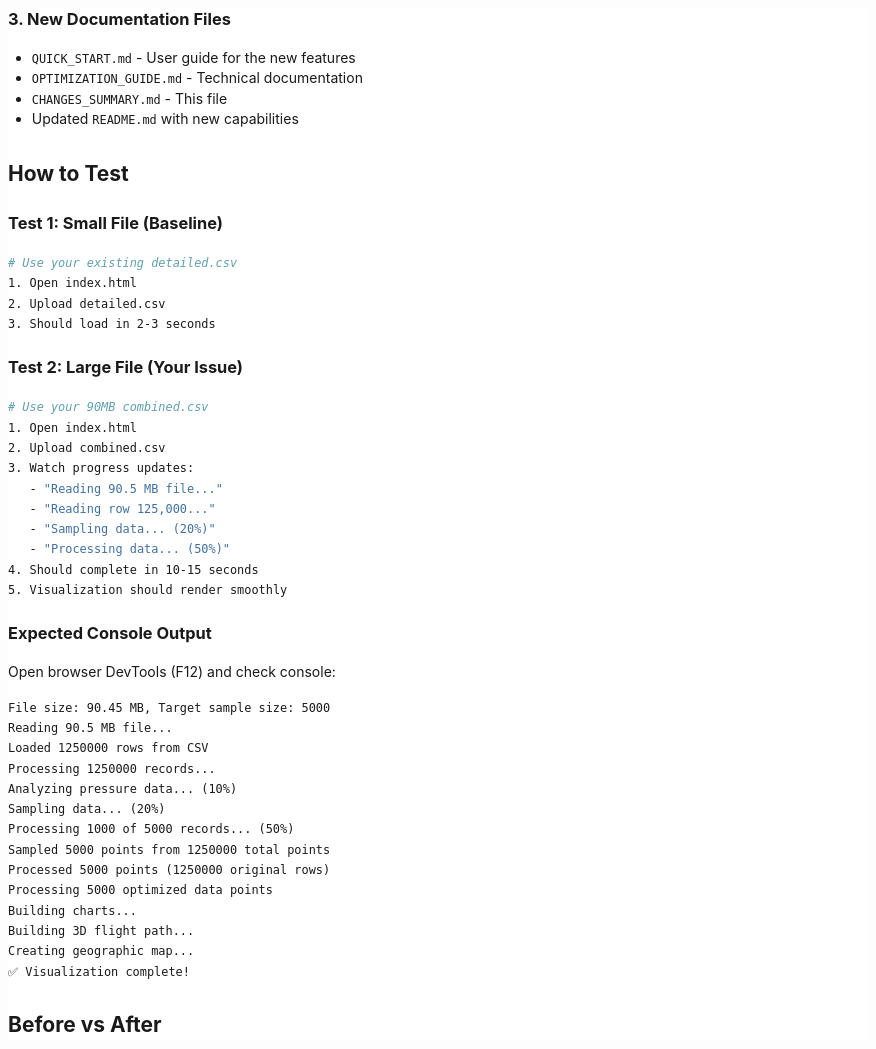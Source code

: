 ### 3. New Documentation Files
- `QUICK_START.md` - User guide for the new features
- `OPTIMIZATION_GUIDE.md` - Technical documentation
- `CHANGES_SUMMARY.md` - This file
- Updated `README.md` with new capabilities

## How to Test

### Test 1: Small File (Baseline)
```bash
# Use your existing detailed.csv
1. Open index.html
2. Upload detailed.csv
3. Should load in 2-3 seconds
```

### Test 2: Large File (Your Issue)
```bash
# Use your 90MB combined.csv
1. Open index.html
2. Upload combined.csv
3. Watch progress updates:
   - "Reading 90.5 MB file..."
   - "Reading row 125,000..."
   - "Sampling data... (20%)"
   - "Processing data... (50%)"
4. Should complete in 10-15 seconds
5. Visualization should render smoothly
```

### Expected Console Output
Open browser DevTools (F12) and check console:
```
File size: 90.45 MB, Target sample size: 5000
Reading 90.5 MB file...
Loaded 1250000 rows from CSV
Processing 1250000 records...
Analyzing pressure data... (10%)
Sampling data... (20%)
Processing 1000 of 5000 records... (50%)
Sampled 5000 points from 1250000 total points
Processed 5000 points (1250000 original rows)
Processing 5000 optimized data points
Building charts...
Building 3D flight path...
Creating geographic map...
✅ Visualization complete!
```

## Before vs After
